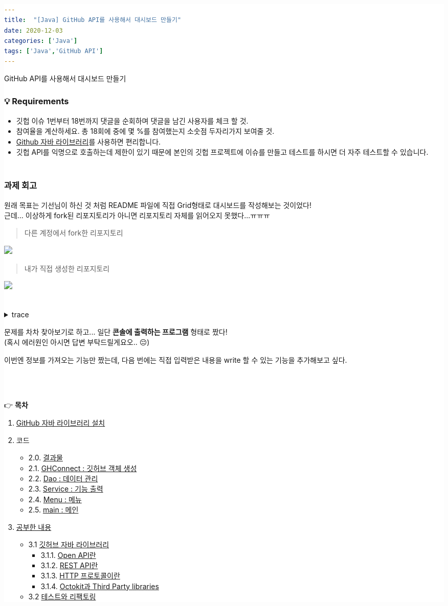 ```yaml
---
title:  "[Java] GitHub API를 사용해서 대시보드 만들기"
date: 2020-12-03
categories: ['Java']
tags: ['Java','GitHub API']
---
```


GitHub API를 사용해서 대시보드 만들기<br>

### :bulb:  Requirements
-   깃헙 이슈 1번부터 18번까지 댓글을 순회하며 댓글을 남긴 사용자를 체크 할 것.
-   참여율을 계산하세요. 총 18회에 중에 몇 %를 참여했는지 소숫점 두자리가지 보여줄 것.
-   [Github 자바 라이브러리](https://github-api.kohsuke.org/)를 사용하면 편리합니다.
-   깃헙 API를 익명으로 호출하는데 제한이 있기 때문에 본인의 깃헙 프로젝트에 이슈를 만들고 테스트를 하시면 더 자주 테스트할 수 있습니다.
<br><br>


### 과제 회고
원래 목표는 기선님이 하신 것 처럼 README 파일에 직접 Grid형태로 대시보드를 작성해보는 것이었다!<br>
근데... 이상하게 fork된 리포지토리가 아니면 리포지토리 자체를 읽어오지 못했다...ㅠㅠㅠ <br>

> 다른 계정에서 fork한 리포지토리<br>

<img src="https://user-images.githubusercontent.com/62331803/101879752-2339de80-3bd5-11eb-9343-ca4b88ed5b88.png" width="70%"><br>

> 내가 직접 생성한 리포지토리<br>

<img src="https://user-images.githubusercontent.com/62331803/101879595-ec63c880-3bd4-11eb-8fcc-2da60266e7a3.png" width="80%"><br>
<br>

<details><summary>trace</summary></details>

문제를 차차 찾아보기로 하고... 일단 **콘솔에 출력하는 프로그램** 형태로 짰다!<br>
(혹시 에러원인 아시면 답변 부탁드릴게요오.. :pensive:)
<br>

이번엔 정보를 가져오는 기능만 짰는데, 다음 번에는 직접 입력받은 내용을 write 할 수 있는 기능을 추가해보고 싶다.

<br>
<br>

:point_right: **목차**   <br>
1. [GitHub 자바 라이브러리 설치](#1-GitHub-자바-라이브러리)

2. 코드
     - 2.0. [결과물](#우선-결과물은-다음과-같다)
     - 2.1. [GHConnect : 깃허브 객체 생성](#21-GHConnect--깃허브-객체-생성)
     - 2.2. [Dao : 데이터 관리](#22--Dao--데이터-관리)
     - 2.3. [Service : 기능 출력](#23--Service--기능-출력)
     - 2.4. [Menu : 메뉴](#24--Menu--메뉴)
     - 2.5. [main : 메인](#25--main--메인)
     
3. [공부한 내용](#3-공부한-내용)
      - 3.1 [깃허브 자바 라이브러리](#31-깃허브-자바-라이브러리)
         - 3.1.1. [Open API란](#311-Open-API란)
	     - 3.1.2. [REST API란](#312-REST-API란)
	     - 3.1.3. [HTTP 프로토콜이란](#313-HTTP-프로토콜이란) 
	     - 3.1.4. [Octokit과 Third Party libraries](#314-octokit과-third-party-libraries)
      - 3.2 [테스트와 리팩토링](#32-테스트와-리팩토링)

